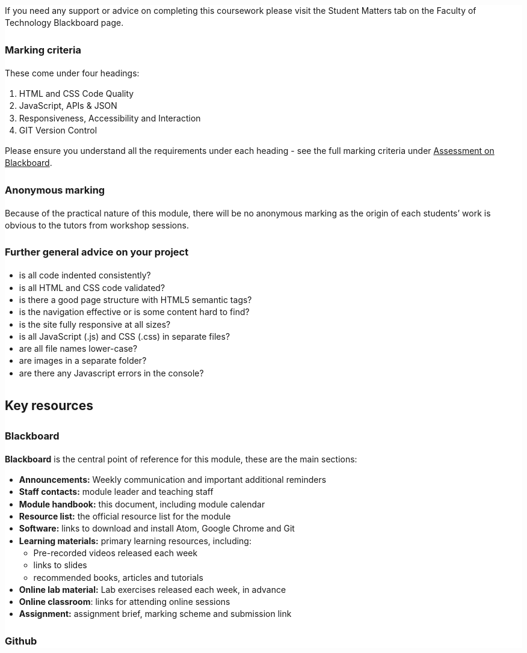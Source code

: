 If you need any support or advice on completing this coursework please visit the Student Matters tab on the Faculty of Technology Blackboard page.

### Marking criteria

These come under four headings:

1. HTML and CSS Code Quality
2. JavaScript, APIs & JSON
3. Responsiveness, Accessibility and Interaction
4. GIT Version Control

Please ensure you understand all the requirements under each heading - see the full marking criteria under [Assessment on Blackboard](https://vle.dmu.ac.uk/webapps/blackboard/content/listContent.jsp?course_id=_551514_1&content_id=_4247904_1&mode=reset).

### Anonymous marking

Because of the practical nature of this module, there will be no anonymous marking as the origin of each students’ work is obvious to the tutors from workshop sessions.

### Further general advice on your project

- is all code indented consistently?
- is all HTML and CSS code validated?
- is there a good page structure with HTML5 semantic tags?
- is the navigation effective or is some content hard to find?
- is the site fully responsive at all sizes?
- is all JavaScript (.js) and CSS (.css) in separate files?
- are all file names lower-case?
- are images in a separate folder?
- are there any Javascript errors in the console?

## Key resources

### Blackboard

**Blackboard** is the central point of reference for this module, these are the main sections:

- **Announcements:** Weekly communication and important additional reminders
- **Staff contacts:** module leader and teaching staff
- **Module handbook:** this document, including module calendar
- **Resource list:** the official resource list for the module
- **Software:** links to download and install Atom, Google Chrome and Git
- **Learning materials:** primary learning resources, including:
  - Pre-recorded videos released each week
  - links to slides
  - recommended books, articles and tutorials
- **Online lab material:** Lab exercises released each week, in advance
- **Online classroom**: links for attending online sessions
- **Assignment:** assignment brief, marking scheme and submission link

### Github
